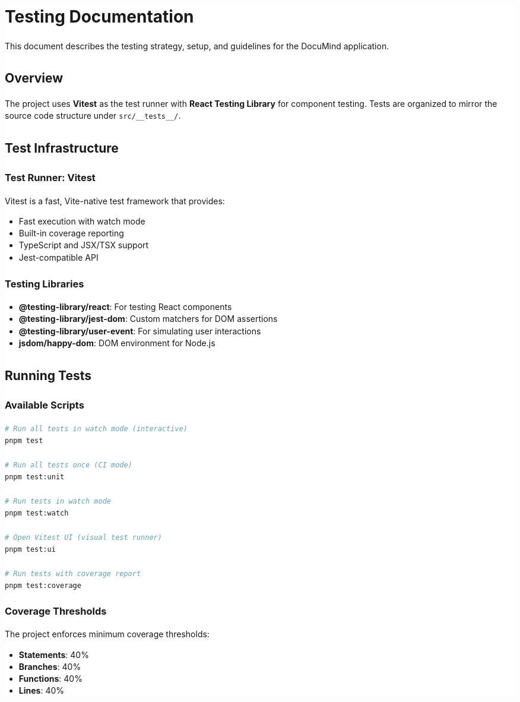# Testing Documentation

This document describes the testing strategy, setup, and guidelines for the DocuMind application.

## Overview

The project uses **Vitest** as the test runner with **React Testing Library** for component testing. Tests are organized to mirror the source code structure under `src/__tests__/`.

## Test Infrastructure

### Test Runner: Vitest

Vitest is a fast, Vite-native test framework that provides:
- Fast execution with watch mode
- Built-in coverage reporting
- TypeScript and JSX/TSX support
- Jest-compatible API

### Testing Libraries

- **@testing-library/react**: For testing React components
- **@testing-library/jest-dom**: Custom matchers for DOM assertions
- **@testing-library/user-event**: For simulating user interactions
- **jsdom/happy-dom**: DOM environment for Node.js

## Running Tests

### Available Scripts

```bash
# Run all tests in watch mode (interactive)
pnpm test

# Run all tests once (CI mode)
pnpm test:unit

# Run tests in watch mode
pnpm test:watch

# Open Vitest UI (visual test runner)
pnpm test:ui

# Run tests with coverage report
pnpm test:coverage
```

### Coverage Thresholds

The project enforces minimum coverage thresholds:
- **Statements**: 40%
- **Branches**: 40%
- **Functions**: 40%
- **Lines**: 40%
